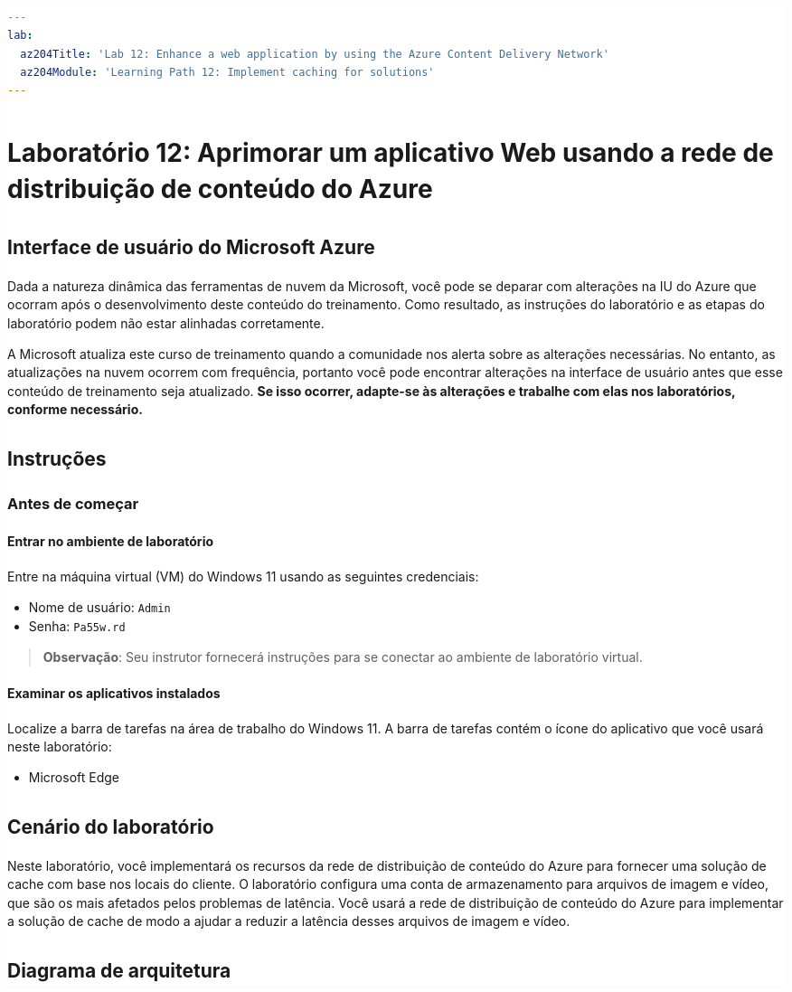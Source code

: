 ```yaml
---
lab:
  az204Title: 'Lab 12: Enhance a web application by using the Azure Content Delivery Network'
  az204Module: 'Learning Path 12: Implement caching for solutions'
---
```


# Laboratório 12: Aprimorar um aplicativo Web usando a rede de distribuição de conteúdo do Azure

## Interface de usuário do Microsoft Azure

Dada a natureza dinâmica das ferramentas de nuvem da Microsoft, você pode se deparar com alterações na IU do Azure que ocorram após o desenvolvimento deste conteúdo do treinamento. Como resultado, as instruções do laboratório e as etapas do laboratório podem não estar alinhadas corretamente.

A Microsoft atualiza este curso de treinamento quando a comunidade nos alerta sobre as alterações necessárias. No entanto, as atualizações na nuvem ocorrem com frequência, portanto você pode encontrar alterações na interface de usuário antes que esse conteúdo de treinamento seja atualizado. **Se isso ocorrer, adapte-se às alterações e trabalhe com elas nos laboratórios, conforme necessário.**

## Instruções

### Antes de começar

#### Entrar no ambiente de laboratório

Entre na máquina virtual (VM) do Windows 11 usando as seguintes credenciais:

- Nome de usuário: `Admin`
- Senha: `Pa55w.rd`

> **Observação**: Seu instrutor fornecerá instruções para se conectar ao ambiente de laboratório virtual.

#### Examinar os aplicativos instalados

Localize a barra de tarefas na área de trabalho do Windows 11. A barra de tarefas contém o ícone do aplicativo que você usará neste laboratório:

- Microsoft Edge

## Cenário do laboratório

Neste laboratório, você implementará os recursos da rede de distribuição de conteúdo do Azure para fornecer uma solução de cache com base nos locais do cliente. O laboratório configura uma conta de armazenamento para arquivos de imagem e vídeo, que são os mais afetados pelos problemas de latência. Você usará a rede de distribuição de conteúdo do Azure para implementar a solução de cache de modo a ajudar a reduzir a latência desses arquivos de imagem e vídeo.

## Diagrama de arquitetura
